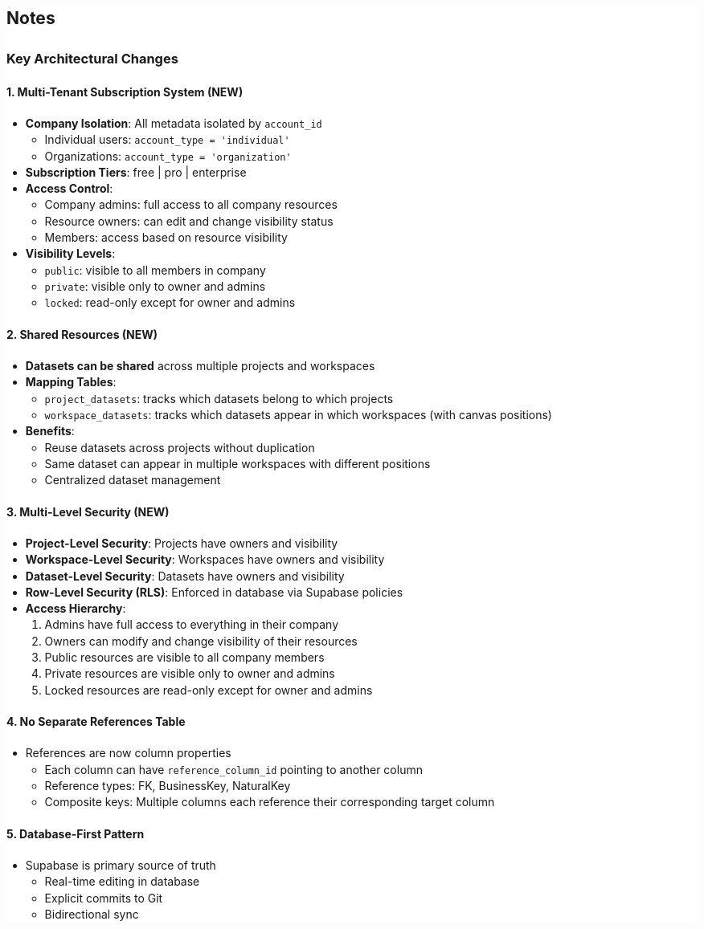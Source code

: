 
## Notes

### Key Architectural Changes

#### 1. Multi-Tenant Subscription System (NEW)
- **Company Isolation**: All metadata isolated by `account_id`
  - Individual users: `account_type = 'individual'`
  - Organizations: `account_type = 'organization'`
- **Subscription Tiers**: free | pro | enterprise
- **Access Control**:
  - Company admins: full access to all company resources
  - Resource owners: can edit and change visibility status
  - Members: access based on resource visibility
- **Visibility Levels**:
  - `public`: visible to all members in company
  - `private`: visible only to owner and admins
  - `locked`: read-only except for owner and admins

#### 2. Shared Resources (NEW)
- **Datasets can be shared** across multiple projects and workspaces
- **Mapping Tables**:
  - `project_datasets`: tracks which datasets belong to which projects
  - `workspace_datasets`: tracks which datasets appear in which workspaces (with canvas positions)
- **Benefits**:
  - Reuse datasets across projects without duplication
  - Same dataset can appear in multiple workspaces with different positions
  - Centralized dataset management

#### 3. Multi-Level Security (NEW)
- **Project-Level Security**: Projects have owners and visibility
- **Workspace-Level Security**: Workspaces have owners and visibility
- **Dataset-Level Security**: Datasets have owners and visibility
- **Row-Level Security (RLS)**: Enforced in database via Supabase policies
- **Access Hierarchy**:
  1. Admins have full access to everything in their company
  2. Owners can modify and change visibility of their resources
  3. Public resources are visible to all company members
  4. Private resources are visible only to owner and admins
  5. Locked resources are read-only except for owner and admins

#### 4. No Separate References Table
- References are now column properties
  - Each column can have `reference_column_id` pointing to another column
  - Reference types: FK, BusinessKey, NaturalKey
  - Composite keys: Multiple columns each reference their corresponding target column

#### 5. Database-First Pattern
- Supabase is primary source of truth
  - Real-time editing in database
  - Explicit commits to Git
  - Bidirectional sync
